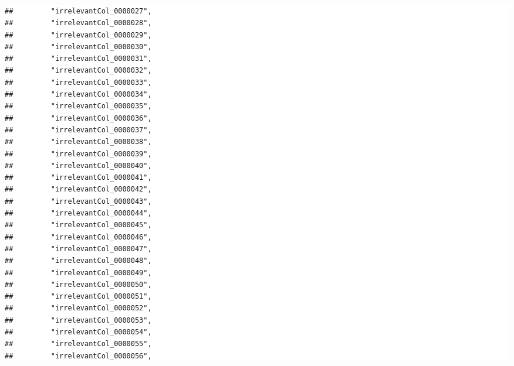     ##         "irrelevantCol_0000027",
    ##         "irrelevantCol_0000028",
    ##         "irrelevantCol_0000029",
    ##         "irrelevantCol_0000030",
    ##         "irrelevantCol_0000031",
    ##         "irrelevantCol_0000032",
    ##         "irrelevantCol_0000033",
    ##         "irrelevantCol_0000034",
    ##         "irrelevantCol_0000035",
    ##         "irrelevantCol_0000036",
    ##         "irrelevantCol_0000037",
    ##         "irrelevantCol_0000038",
    ##         "irrelevantCol_0000039",
    ##         "irrelevantCol_0000040",
    ##         "irrelevantCol_0000041",
    ##         "irrelevantCol_0000042",
    ##         "irrelevantCol_0000043",
    ##         "irrelevantCol_0000044",
    ##         "irrelevantCol_0000045",
    ##         "irrelevantCol_0000046",
    ##         "irrelevantCol_0000047",
    ##         "irrelevantCol_0000048",
    ##         "irrelevantCol_0000049",
    ##         "irrelevantCol_0000050",
    ##         "irrelevantCol_0000051",
    ##         "irrelevantCol_0000052",
    ##         "irrelevantCol_0000053",
    ##         "irrelevantCol_0000054",
    ##         "irrelevantCol_0000055",
    ##         "irrelevantCol_0000056",